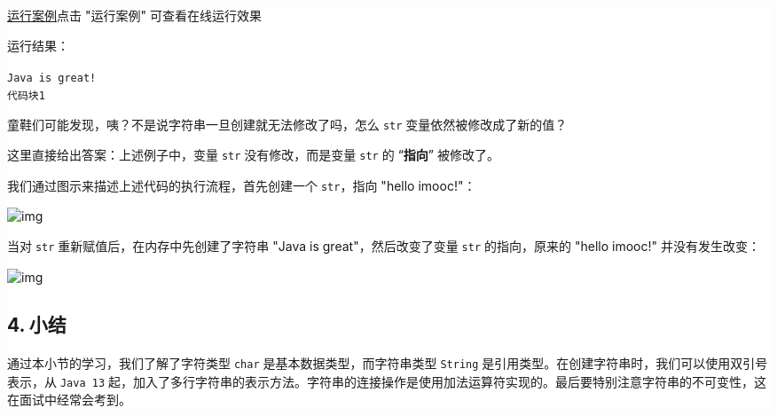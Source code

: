 [运行案例](http://www.imooc.com/wiki/run/421.html)点击 "运行案例" 可查看在线运行效果

运行结果：

```bash
Java is great!
代码块1
```

童鞋们可能发现，咦？不是说字符串一旦创建就无法修改了吗，怎么 `str` 变量依然被修改成了新的值？

这里直接给出答案：上述例子中，变量 `str` 没有修改，而是变量 `str` 的 “**指向**” 被修改了。

我们通过图示来描述上述代码的执行流程，首先创建一个 `str`，指向 "hello imooc!"：

![img](http://img.mukewang.com/wiki/5e9734fd0917747f15620704.jpg)

当对 `str` 重新赋值后，在内存中先创建了字符串 "Java is great"，然后改变了变量 `str` 的指向，原来的 "hello imooc!" 并没有发生改变：

![img](http://img.mukewang.com/wiki/5e9735110944c9ac15990988.jpg)



## 4. 小结

通过本小节的学习，我们了解了字符类型 `char` 是基本数据类型，而字符串类型 `String` 是引用类型。在创建字符串时，我们可以使用双引号表示，从 `Java 13` 起，加入了多行字符串的表示方法。字符串的连接操作是使用加法运算符实现的。最后要特别注意字符串的不可变性，这在面试中经常会考到。
